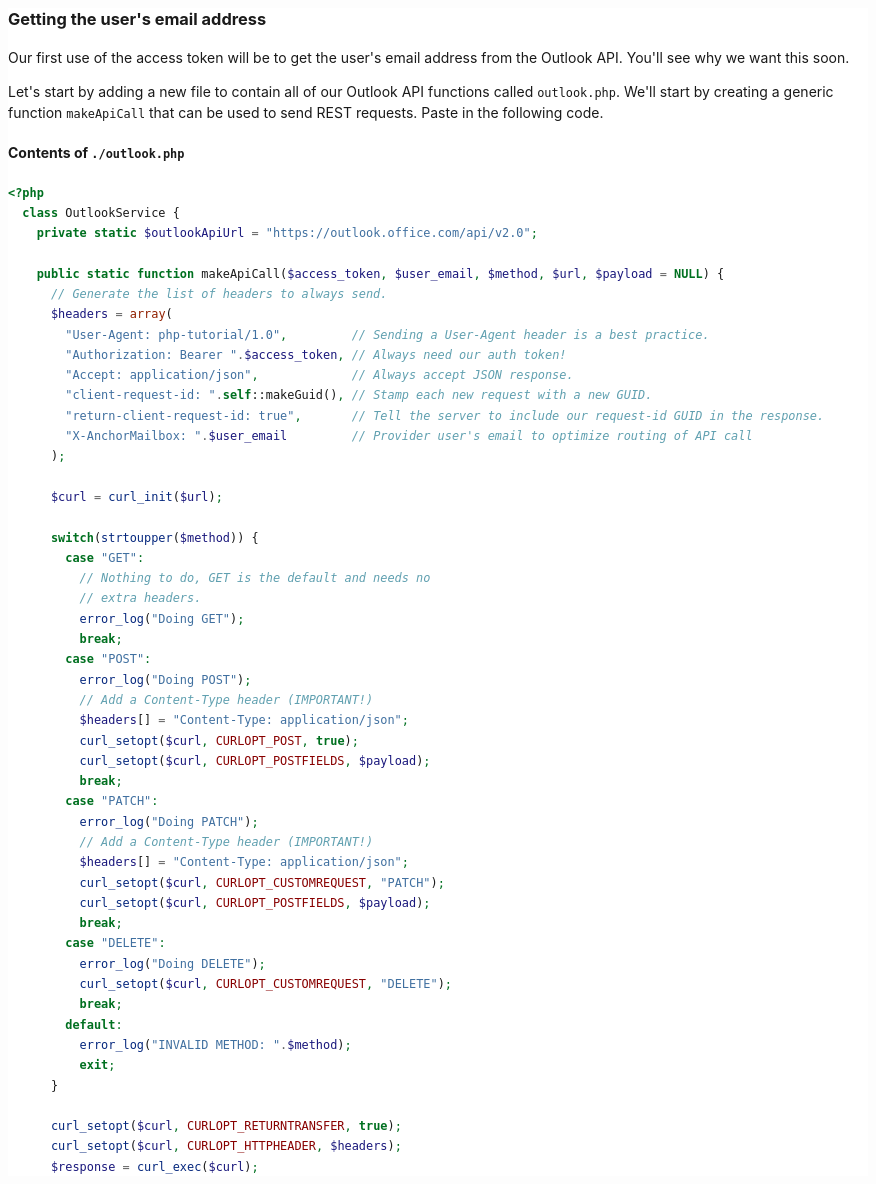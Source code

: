 ### Getting the user's email address ###

Our first use of the access token will be to get the user's email address from the Outlook API. You'll see why we want this soon.

Let's start by adding a new file to contain all of our Outlook API functions called `outlook.php`. We'll start by creating a generic function `makeApiCall` that can be used to send REST requests. Paste in the following code.

#### Contents of `./outlook.php` ####

```PHP
<?php
  class OutlookService {
    private static $outlookApiUrl = "https://outlook.office.com/api/v2.0";

    public static function makeApiCall($access_token, $user_email, $method, $url, $payload = NULL) {
      // Generate the list of headers to always send.
      $headers = array(
        "User-Agent: php-tutorial/1.0",         // Sending a User-Agent header is a best practice.
        "Authorization: Bearer ".$access_token, // Always need our auth token!
        "Accept: application/json",             // Always accept JSON response.
        "client-request-id: ".self::makeGuid(), // Stamp each new request with a new GUID.
        "return-client-request-id: true",       // Tell the server to include our request-id GUID in the response.
        "X-AnchorMailbox: ".$user_email         // Provider user's email to optimize routing of API call
      );
      
      $curl = curl_init($url);
      
      switch(strtoupper($method)) {
        case "GET":
          // Nothing to do, GET is the default and needs no
          // extra headers.
          error_log("Doing GET");
          break;
        case "POST":
          error_log("Doing POST");
          // Add a Content-Type header (IMPORTANT!)
          $headers[] = "Content-Type: application/json";
          curl_setopt($curl, CURLOPT_POST, true);
          curl_setopt($curl, CURLOPT_POSTFIELDS, $payload);
          break;
        case "PATCH":
          error_log("Doing PATCH");
          // Add a Content-Type header (IMPORTANT!)
          $headers[] = "Content-Type: application/json";
          curl_setopt($curl, CURLOPT_CUSTOMREQUEST, "PATCH");
          curl_setopt($curl, CURLOPT_POSTFIELDS, $payload);
          break;
        case "DELETE":
          error_log("Doing DELETE");
          curl_setopt($curl, CURLOPT_CUSTOMREQUEST, "DELETE");
          break;
        default:
          error_log("INVALID METHOD: ".$method);
          exit;
      }
      
      curl_setopt($curl, CURLOPT_RETURNTRANSFER, true);
      curl_setopt($curl, CURLOPT_HTTPHEADER, $headers);
      $response = curl_exec($curl);
```